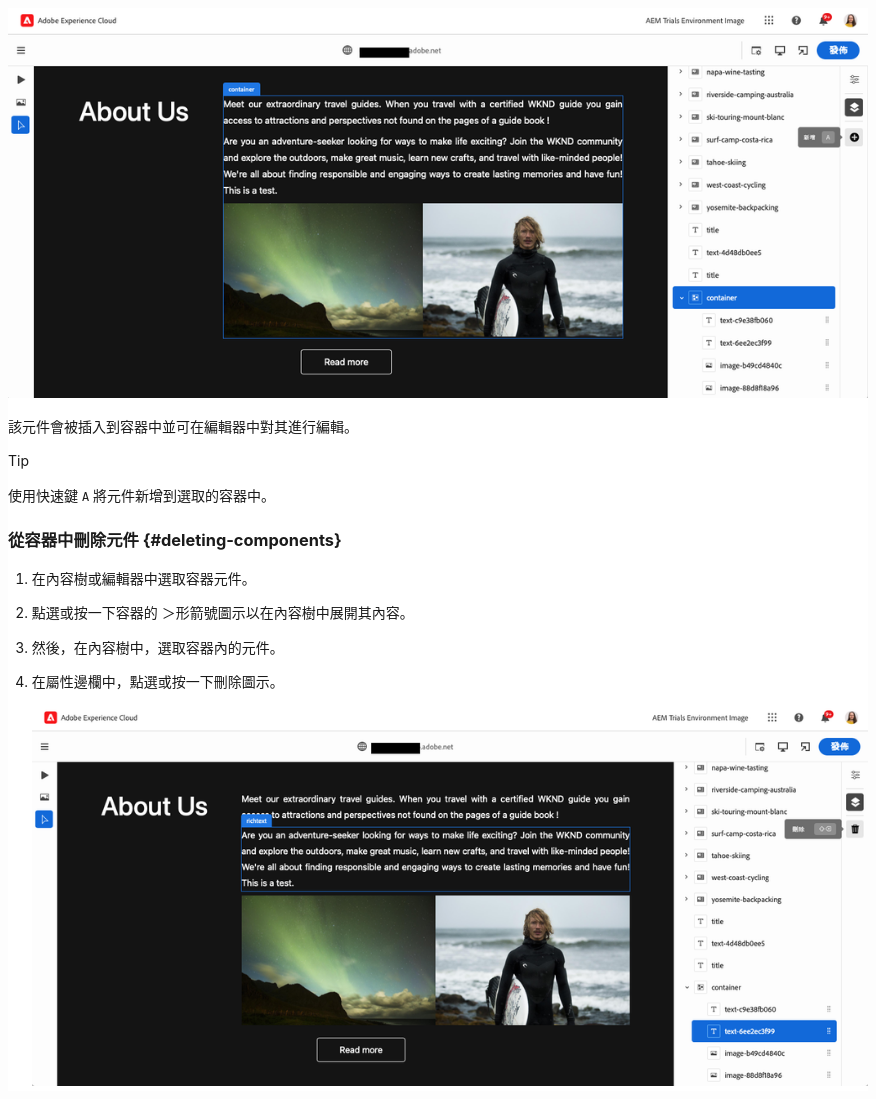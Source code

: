    ![選取要新增到容器的元件](assets/ue-add-component.png)

該元件會被插入到容器中並可在編輯器中對其進行編輯。

>[!TIP]
>
>使用快速鍵 `A` 將元件新增到選取的容器中。

### 從容器中刪除元件 {#deleting-components}

1. 在內容樹或編輯器中選取容器元件。
1. 點選或按一下容器的 ＞形箭號圖示以在內容樹中展開其內容。
1. 然後，在內容樹中，選取容器內的元件。
1. 在屬性邊欄中，點選或按一下刪除圖示。

   ![刪除元件](assets/ue-delete-component.png)
